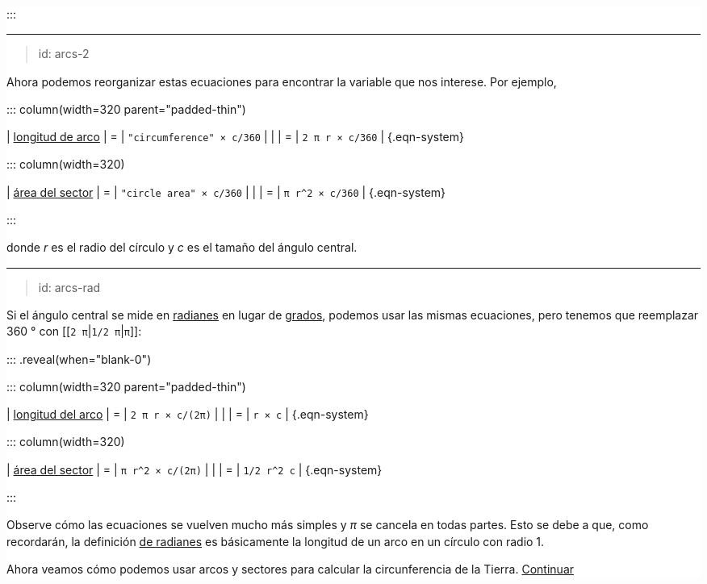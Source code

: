 :::

---

> id: arcs-2

Ahora podemos reorganizar estas ecuaciones para encontrar la variable que nos interese. Por ejemplo,

::: column(width=320 parent="padded-thin")

| [ longitud de arco](pill:red) | = | `"circumference" × c/360` |
|                                 | = | `2 π r × c/360` |
{.eqn-system}

::: column(width=320)

| [ área del sector](pill:yellow) | = | `"circle area" × c/360` |
|                                   | = | `π r^2 × c/360` |
{.eqn-system}

:::

donde _r_ es el radio del círculo y _c_ es el tamaño del ángulo central.

---

> id: arcs-rad

Si el ángulo central se mide en [radianes](gloss:radians) en lugar de [grados](gloss:degrees), podemos usar las mismas ecuaciones, pero tenemos que reemplazar 360 ° con [[`2 π`|`1/2 π`|`π`]]:

::: .reveal(when="blank-0")

::: column(width=320 parent="padded-thin")

| [ longitud del arco](pill:red) | = | `2 π r × c/(2π)` |
|                                  | = | `r × c` |
{.eqn-system}

::: column(width=320)

| [ área del sector](pill:yellow) | = | `π r^2 × c/(2π)` |
|                                   | = | `1/2 r^2 c` |
{.eqn-system}

:::

Observe cómo las ecuaciones se vuelven mucho más simples y _π_ se cancela en todas partes. Esto se debe a que, como recordarán, la definición [de radianes](/course/circles/radians#radians) es básicamente la longitud de un arco en un círculo con radio 1.

Ahora veamos cómo podemos usar arcos y sectores para calcular la circunferencia de la Tierra. [Continuar](btn:next)
